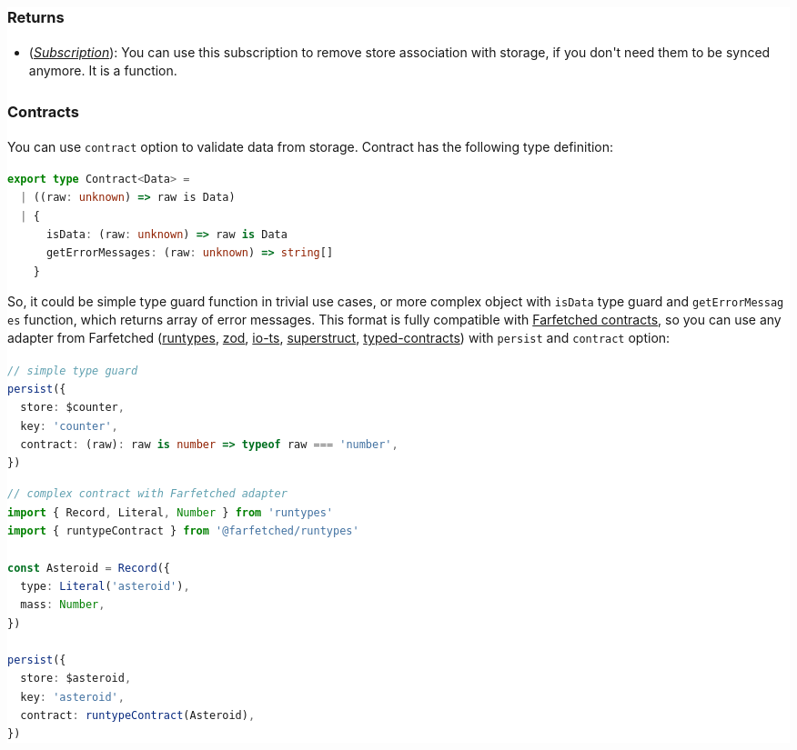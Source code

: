 ### Returns

- ([_Subscription_]): You can use this subscription to remove store association with storage, if you don't need them to be synced anymore. It is a function.

### Contracts

You can use `contract` option to validate data from storage. Contract has the following type definition:

```typescript
export type Contract<Data> =
  | ((raw: unknown) => raw is Data)
  | {
      isData: (raw: unknown) => raw is Data
      getErrorMessages: (raw: unknown) => string[]
    }
```

So, it could be simple type guard function in trivial use cases, or more complex object with `isData` type guard and `getErrorMessages` function, which returns array of error messages. This format is fully compatible with [Farfetched contracts](https://farfetched.pages.dev/api/primitives/contract.html), so you can use any adapter from Farfetched ([runtypes](https://farfetched.pages.dev/api/contracts/runtypes.html), [zod](https://farfetched.pages.dev/api/contracts/zod.html), [io-ts](https://farfetched.pages.dev/api/contracts/io-ts.html), [superstruct](https://farfetched.pages.dev/api/contracts/superstruct.html), [typed-contracts](https://farfetched.pages.dev/api/contracts/typed-contracts.html)) with `persist` and `contract` option:

```typescript
// simple type guard
persist({
  store: $counter,
  key: 'counter',
  contract: (raw): raw is number => typeof raw === 'number',
})
```

```typescript
// complex contract with Farfetched adapter
import { Record, Literal, Number } from 'runtypes'
import { runtypeContract } from '@farfetched/runtypes'

const Asteroid = Record({
  type: Literal('asteroid'),
  mass: Number,
})

persist({
  store: $asteroid,
  key: 'asteroid',
  contract: runtypeContract(Asteroid),
})
```


[localstorage]: https://developer.mozilla.org/en-US/docs/Web/API/Window/localStorage
[sessionstorage]: https://developer.mozilla.org/en-US/docs/Web/API/Window/sessionStorage
[`'storage'`]: https://developer.mozilla.org/en-US/docs/Web/API/StorageEvent
[indexeddb]: https://developer.mozilla.org/en-US/docs/Web/API/IndexedDB_API
[broadcastchannel]: https://developer.mozilla.org/en-US/docs/Web/API/BroadcastChannel
[asyncstorage]: https://react-native-async-storage.github.io/async-storage/
[encryptedstorage]: https://github.com/emeraldsanto/react-native-encrypted-storage
[cookies]: https://developer.mozilla.org/en-US/docs/Web/API/Document/cookie
[_subscription_]: https://effector.dev/docs/glossary#subscription
[_effect_]: https://effector.dev/docs/api/effector/effect
[_event_]: https://effector.dev/docs/api/effector/event
[_store_]: https://effector.dev/docs/api/effector/store
[_string_]: https://developer.mozilla.org/en-US/docs/Web/JavaScript/Reference/Global_Objects/String
[_function_]: https://developer.mozilla.org/en-US/docs/Glossary/Function
[_boolean_]: https://developer.mozilla.org/en-US/docs/Glossary/Boolean
[_error_]: https://developer.mozilla.org/en-US/docs/Web/JavaScript/Reference/Global_Objects/Error
[_Contract_]: #contracts